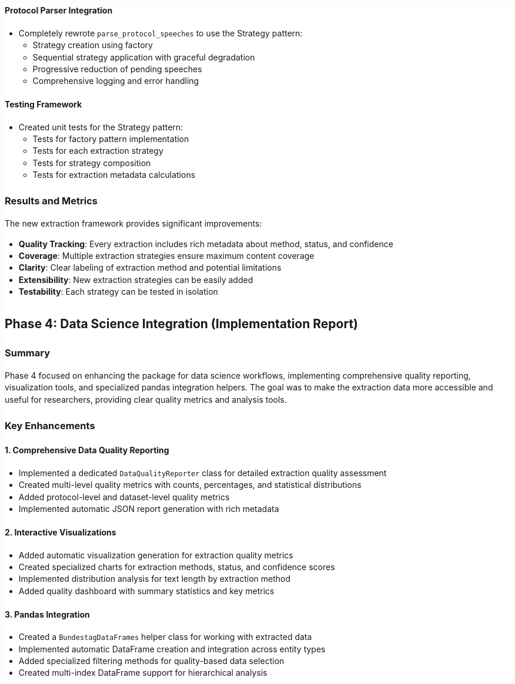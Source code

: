 #### Protocol Parser Integration
- Completely rewrote `parse_protocol_speeches` to use the Strategy pattern:
  - Strategy creation using factory
  - Sequential strategy application with graceful degradation
  - Progressive reduction of pending speeches
  - Comprehensive logging and error handling

#### Testing Framework
- Created unit tests for the Strategy pattern:
  - Tests for factory pattern implementation
  - Tests for each extraction strategy
  - Tests for strategy composition
  - Tests for extraction metadata calculations

### Results and Metrics
The new extraction framework provides significant improvements:

- **Quality Tracking**: Every extraction includes rich metadata about method, status, and confidence
- **Coverage**: Multiple extraction strategies ensure maximum content coverage
- **Clarity**: Clear labeling of extraction method and potential limitations
- **Extensibility**: New extraction strategies can be easily added
- **Testability**: Each strategy can be tested in isolation

## Phase 4: Data Science Integration (Implementation Report)

### Summary
Phase 4 focused on enhancing the package for data science workflows, implementing comprehensive quality reporting, visualization tools, and specialized pandas integration helpers. The goal was to make the extraction data more accessible and useful for researchers, providing clear quality metrics and analysis tools.

### Key Enhancements

#### 1. Comprehensive Data Quality Reporting
- Implemented a dedicated `DataQualityReporter` class for detailed extraction quality assessment
- Created multi-level quality metrics with counts, percentages, and statistical distributions
- Added protocol-level and dataset-level quality metrics
- Implemented automatic JSON report generation with rich metadata

#### 2. Interactive Visualizations
- Added automatic visualization generation for extraction quality metrics
- Created specialized charts for extraction methods, status, and confidence scores
- Implemented distribution analysis for text length by extraction method
- Added quality dashboard with summary statistics and key metrics

#### 3. Pandas Integration
- Created a `BundestagDataFrames` helper class for working with extracted data
- Implemented automatic DataFrame creation and integration across entity types
- Added specialized filtering methods for quality-based data selection
- Created multi-index DataFrame support for hierarchical analysis
